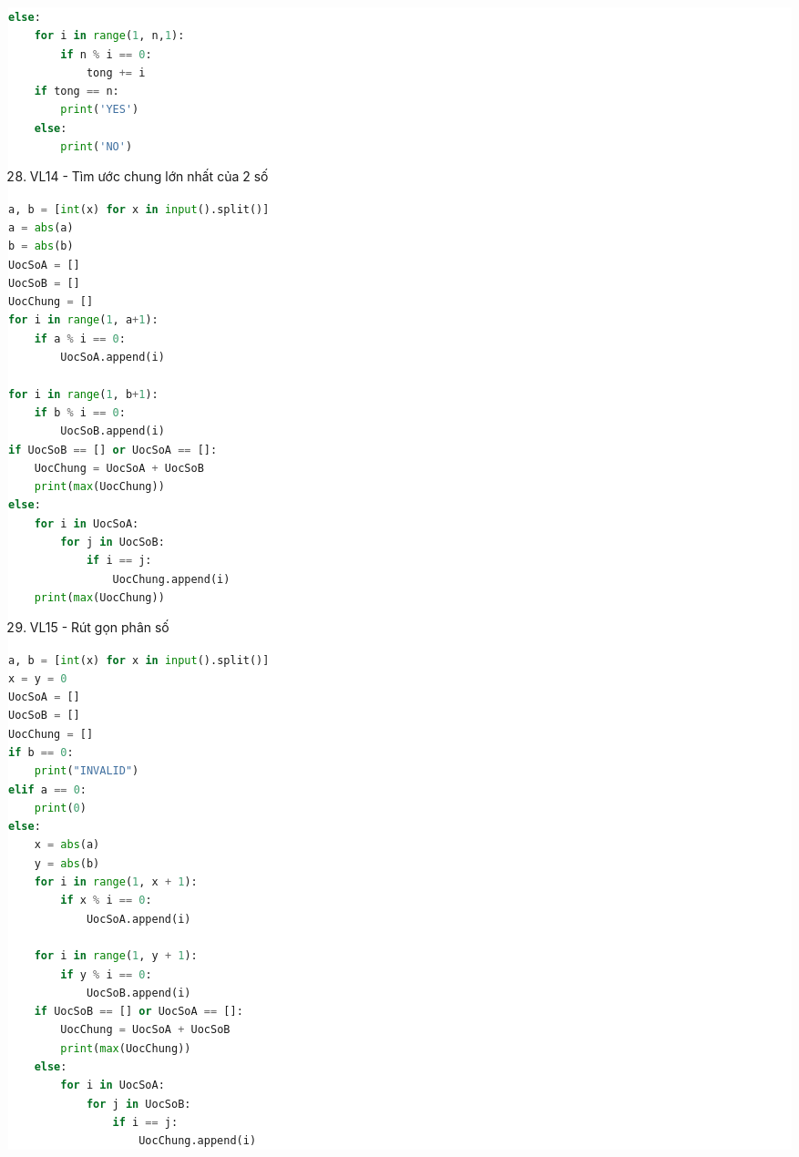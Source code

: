 ```python
else:
    for i in range(1, n,1):
        if n % i == 0:
            tong += i
    if tong == n:
        print('YES')
    else:
        print('NO')
```
28. VL14 - Tìm ước chung lớn nhất của 2 số
```python
a, b = [int(x) for x in input().split()]
a = abs(a)
b = abs(b)
UocSoA = []
UocSoB = []
UocChung = []
for i in range(1, a+1):
    if a % i == 0:
        UocSoA.append(i)

for i in range(1, b+1):
    if b % i == 0:
        UocSoB.append(i)
if UocSoB == [] or UocSoA == []:
    UocChung = UocSoA + UocSoB
    print(max(UocChung))
else:
    for i in UocSoA:
        for j in UocSoB:
            if i == j:
                UocChung.append(i)
    print(max(UocChung))
```
29. VL15 - Rút gọn phân số
```python
a, b = [int(x) for x in input().split()]
x = y = 0
UocSoA = []
UocSoB = []
UocChung = []
if b == 0:
    print("INVALID")
elif a == 0:
    print(0)
else:
    x = abs(a)
    y = abs(b)
    for i in range(1, x + 1):
        if x % i == 0:
            UocSoA.append(i)

    for i in range(1, y + 1):
        if y % i == 0:
            UocSoB.append(i)
    if UocSoB == [] or UocSoA == []:
        UocChung = UocSoA + UocSoB
        print(max(UocChung))
    else:
        for i in UocSoA:
            for j in UocSoB:
                if i == j:
                    UocChung.append(i)

```